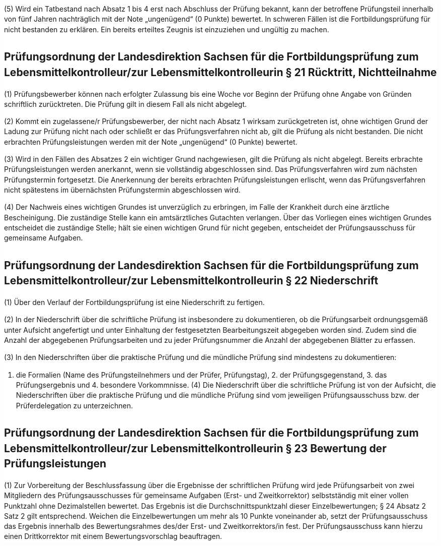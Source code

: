 (5) Wird ein Tatbestand nach Absatz 1 bis 4 erst nach Abschluss der Prüfung bekannt, kann der betroffene Prüfungsteil innerhalb von fünf Jahren nachträglich mit der Note „ungenügend“ (0 Punkte) bewertet. In schweren Fällen ist die Fortbildungsprüfung für nicht bestanden zu erklären. Ein bereits erteiltes Zeugnis ist einzuziehen und ungültig zu machen.


## Prüfungsordnung der Landesdirektion Sachsen für die Fortbildungsprüfung zum Lebensmittelkontrolleur/zur Lebensmittelkontrolleurin § 21 Rücktritt, Nichtteilnahme

(1) Prüfungsbewerber können nach erfolgter Zulassung bis eine Woche vor Beginn der Prüfung ohne Angabe von Gründen schriftlich zurücktreten. Die Prüfung gilt in diesem Fall als nicht abgelegt.

(2) Kommt ein zugelassene/r Prüfungsbewerber, der nicht nach Absatz 1 wirksam zurückgetreten ist, ohne wichtigen Grund der Ladung zur Prüfung nicht nach oder schließt er das Prüfungsverfahren nicht ab, gilt die Prüfung als nicht bestanden. Die nicht erbrachten Prüfungsleistungen werden mit der Note „ungenügend“ (0 Punkte) bewertet.

(3) Wird in den Fällen des Absatzes 2 ein wichtiger Grund nachgewiesen, gilt die Prüfung als nicht abgelegt. Bereits erbrachte Prüfungsleistungen werden anerkannt, wenn sie vollständig abgeschlossen sind. Das Prüfungsverfahren wird zum nächsten Prüfungstermin fortgesetzt. Die Anerkennung der bereits erbrachten Prüfungsleistungen erlischt, wenn das Prüfungsverfahren nicht spätestens im übernächsten Prüfungstermin abgeschlossen wird.

(4) Der Nachweis eines wichtigen Grundes ist unverzüglich zu erbringen, im Falle der Krankheit durch eine ärztliche Bescheinigung. Die zuständige Stelle kann ein amtsärztliches Gutachten verlangen. Über das Vorliegen eines wichtigen Grundes entscheidet die zuständige Stelle; hält sie einen wichtigen Grund für nicht gegeben, entscheidet der Prüfungsausschuss für gemeinsame Aufgaben.


## Prüfungsordnung der Landesdirektion Sachsen für die Fortbildungsprüfung zum Lebensmittelkontrolleur/zur Lebensmittelkontrolleurin § 22 Niederschrift

(1) Über den Verlauf der Fortbildungsprüfung ist eine Niederschrift zu fertigen.

(2) In der Niederschrift über die schriftliche Prüfung ist insbesondere zu dokumentieren, ob die Prüfungsarbeit ordnungsgemäß unter Aufsicht angefertigt und unter Einhaltung der festgesetzten Bearbeitungszeit abgegeben worden sind. Zudem sind die Anzahl der abgegebenen Prüfungsarbeiten und zu jeder Prüfungsnummer die Anzahl der abgegebenen Blätter zu erfassen.

(3) In den Niederschriften über die praktische Prüfung und die mündliche Prüfung sind mindestens zu dokumentieren:

1. die Formalien (Name des Prüfungsteilnehmers und der Prüfer, Prüfungstag), 2. der Prüfungsgegenstand, 3. das Prüfungsergebnis und 4. besondere Vorkommnisse. (4) Die Niederschrift über die schriftliche Prüfung ist von der Aufsicht, die Niederschriften über die praktische Prüfung und die mündliche Prüfung sind vom jeweiligen Prüfungsausschuss bzw. der Prüferdelegation zu unterzeichnen.


## Prüfungsordnung der Landesdirektion Sachsen für die Fortbildungsprüfung zum Lebensmittelkontrolleur/zur Lebensmittelkontrolleurin § 23 Bewertung der Prüfungsleistungen

(1) Zur Vorbereitung der Beschlussfassung über die Ergebnisse der schriftlichen Prüfung wird jede Prüfungsarbeit von zwei Mitgliedern des Prüfungsausschusses für gemeinsame Aufgaben (Erst- und Zweitkorrektor) selbstständig mit einer vollen Punktzahl ohne Dezimalstellen bewertet. Das Ergebnis ist die Durchschnittspunktzahl dieser Einzelbewertungen; § 24 Absatz 2 Satz 2 gilt entsprechend. Weichen die Einzelbewertungen um mehr als 10 Punkte voneinander ab, setzt der Prüfungsausschuss das Ergebnis innerhalb des Bewertungsrahmes des/der Erst- und Zweitkorrektors/in fest. Der Prüfungsausschuss kann hierzu einen Drittkorrektor mit einem Bewertungsvorschlag beauftragen.

